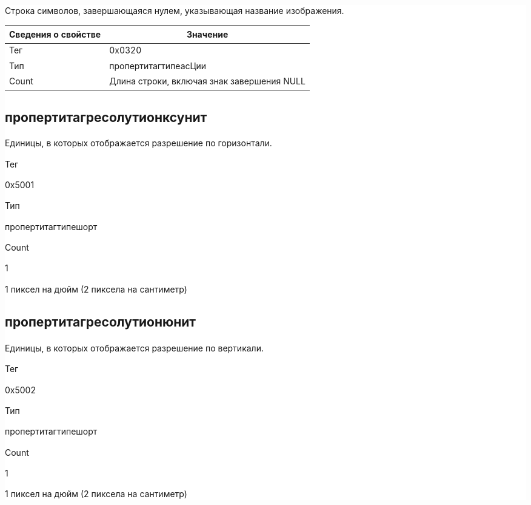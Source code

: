 Строка символов, завершающаяся нулем, указывающая название изображения.



| Сведения о свойстве | Значение |
|-------|----------------------------------------------------|
| Тег   | 0x0320                                             |
| Тип  | пропертитагтипеасЦии                               |
| Count | Длина строки, включая знак завершения NULL |



 

## <a name="propertytagresolutionxunit"></a>пропертитагресолутионксунит

Единицы, в которых отображается разрешение по горизонтали.



Тег

0x5001

Тип

пропертитагтипешорт

Count

1

1 пиксел на дюйм (2 пиксела на сантиметр)



 

## <a name="propertytagresolutionyunit"></a>пропертитагресолутионюнит

Единицы, в которых отображается разрешение по вертикали.



Тег

0x5002

Тип

пропертитагтипешорт

Count

1

1 пиксел на дюйм (2 пиксела на сантиметр)



 
